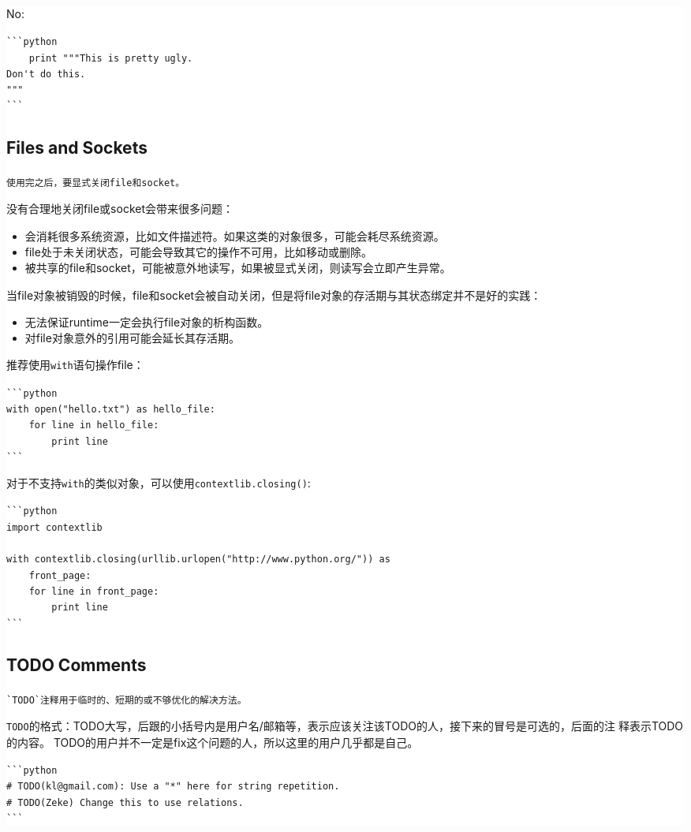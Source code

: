 No:

    ```python
        print """This is pretty ugly.
    Don't do this.
    """
    ```

## Files and Sockets

    使用完之后，要显式关闭file和socket。

没有合理地关闭file或socket会带来很多问题：

- 会消耗很多系统资源，比如文件描述符。如果这类的对象很多，可能会耗尽系统资源。
- file处于未关闭状态，可能会导致其它的操作不可用，比如移动或删除。
- 被共享的file和socket，可能被意外地读写，如果被显式关闭，则读写会立即产生异常。

当file对象被销毁的时候，file和socket会被自动关闭，但是将file对象的存活期与其状态绑定并不是好的实践：

- 无法保证runtime一定会执行file对象的析构函数。
- 对file对象意外的引用可能会延长其存活期。

推荐使用`with`语句操作file：

    ```python
    with open("hello.txt") as hello_file:
        for line in hello_file:
            print line
    ```

对于不支持`with`的类似对象，可以使用`contextlib.closing()`:

    ```python
    import contextlib

    with contextlib.closing(urllib.urlopen("http://www.python.org/")) as
        front_page:
        for line in front_page:
            print line
    ```

## TODO Comments

    `TODO`注释用于临时的、短期的或不够优化的解决方法。

`TODO`的格式：TODO大写，后跟的小括号内是用户名/邮箱等，表示应该关注该TODO的人，接下来的冒号是可选的，后面的注
释表示TODO的内容。
TODO的用户并不一定是fix这个问题的人，所以这里的用户几乎都是自己。

    ```python
    # TODO(kl@gmail.com): Use a "*" here for string repetition.
    # TODO(Zeke) Change this to use relations.
    ```
